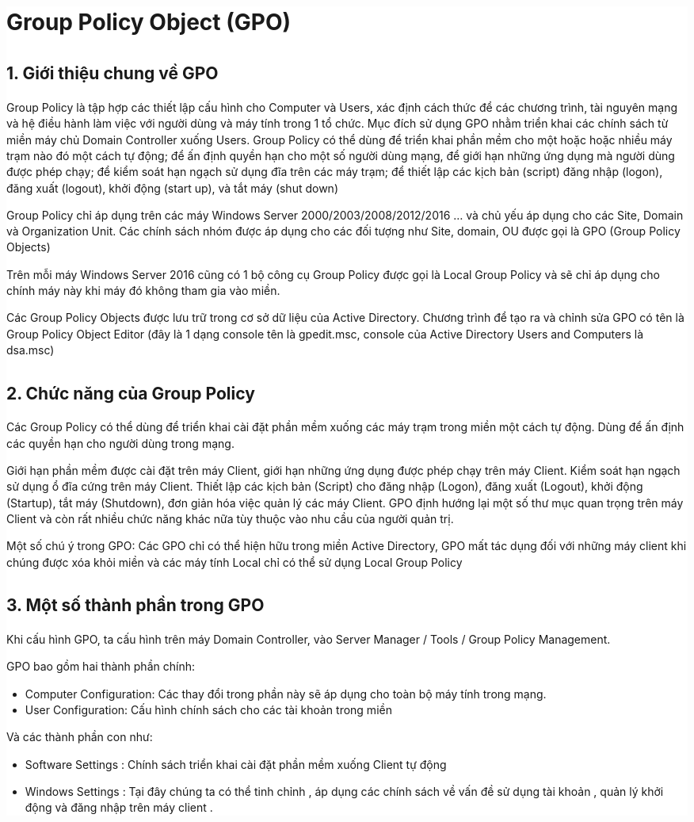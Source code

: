 # Group Policy Object (GPO)

## 1. Giới thiệu chung về GPO 
Group Policy là tập hợp các thiết lập cấu hình cho Computer và Users, xác định cách thức để các chương trình, tài nguyên mạng và hệ điều hành làm việc với người dùng và máy tính trong 1 tổ chức. Mục đích sử dụng GPO nhằm triển khai các chính sách từ miền máy chủ Domain Controller xuống Users. Group Policy có thể dùng để triển khai phần mềm cho một hoặc hoặc nhiều máy trạm nào đó một cách tự động; để ấn định quyền hạn cho một số người dùng mạng, để giới hạn những ứng dụng mà người dùng được phép chạy; để kiểm soát hạn ngạch sử dụng đĩa trên các máy trạm; để thiết lập các kịch bản (script) đăng nhập (logon), đăng xuất (logout), khởi động (start up), và tắt máy (shut down)

Group Policy chỉ áp dụng trên các máy Windows Server 2000/2003/2008/2012/2016 … và chủ yếu áp dụng cho các Site, Domain và Organization Unit. Các chính sách nhóm được áp dụng cho các đối tượng như Site, domain, OU được gọi là GPO (Group Policy Objects)

Trên mỗi máy Windows Server 2016 cũng có 1 bộ công cụ Group Policy được gọi là Local Group Policy và sẽ chỉ áp dụng cho chính máy này khi máy đó không tham gia vào miền. 

Các Group Policy Objects được lưu trữ trong cơ sở dữ liệu của Active Directory. Chương trình để tạo ra và chỉnh sửa GPO có tên là Group Policy Object Editor (đây là 1 dạng console tên là gpedit.msc, console của Active Directory Users and Computers là dsa.msc)

## 2. Chức năng của Group Policy
Các Group Policy có thể dùng để triển khai cài đặt phần mềm xuống các máy trạm trong miền một cách tự động. Dùng để ấn định các quyền hạn cho người dùng trong mạng.

Giới hạn phần mềm được cài đặt trên máy Client, giới hạn những ứng dụng được phép chạy trên máy Client. Kiểm soát hạn ngạch sử dụng ổ đĩa cứng trên máy Client. Thiết lập các kịch bản (Script) cho đăng nhập (Logon), đăng xuất (Logout), khởi động (Startup), tắt máy (Shutdown), đơn giản hóa việc quản lý các máy Client. GPO định hướng lại một số thư mục quan trọng trên máy Client và còn rất nhiều chức năng khác nữa tùy thuộc vào nhu cầu của người quản trị.

Một số chú ý trong GPO: Các GPO chỉ có thể hiện hữu trong miền Active Directory, GPO mất tác dụng đối với những máy client khi chúng được xóa khỏi miền và các máy tính Local chỉ có thể sử dụng Local Group Policy 

## 3. Một số thành phần trong GPO 
Khi cấu hình GPO, ta cấu hình trên máy Domain Controller, vào Server Manager / Tools / Group Policy Management.

GPO bao gồm hai thành phần chính: 

- Computer Configuration: Các thay đổi trong phần này sẽ áp dụng cho toàn bộ máy tính trong mạng.
- User Configuration: Cấu hình chính sách cho các tài khoản trong miền 

Và các thành phần con như: 

- Software Settings : Chính sách triển khai cài đặt phần mềm xuống Client tự động 

- Windows Settings : Tại đây chúng ta có thể tinh chỉnh , áp dụng các chính sách về vấn đề sử dụng tài khoản , quản lý khởi động và đăng nhập trên máy client .
